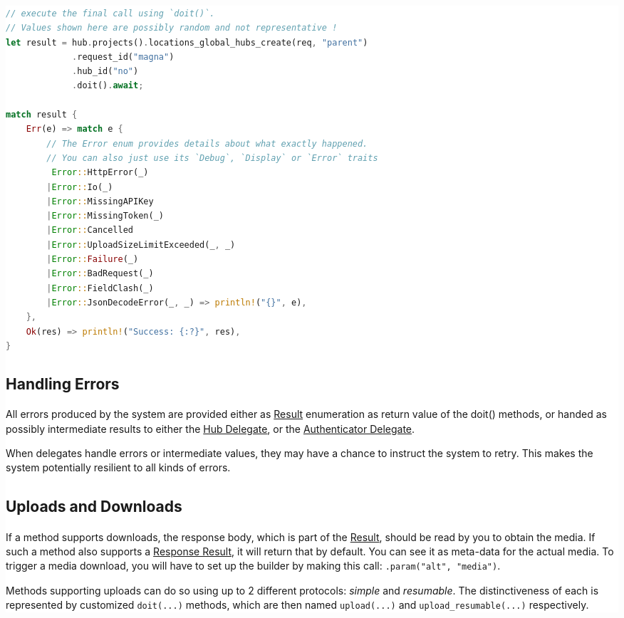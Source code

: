 ```Rust
// execute the final call using `doit()`.
// Values shown here are possibly random and not representative !
let result = hub.projects().locations_global_hubs_create(req, "parent")
             .request_id("magna")
             .hub_id("no")
             .doit().await;

match result {
    Err(e) => match e {
        // The Error enum provides details about what exactly happened.
        // You can also just use its `Debug`, `Display` or `Error` traits
         Error::HttpError(_)
        |Error::Io(_)
        |Error::MissingAPIKey
        |Error::MissingToken(_)
        |Error::Cancelled
        |Error::UploadSizeLimitExceeded(_, _)
        |Error::Failure(_)
        |Error::BadRequest(_)
        |Error::FieldClash(_)
        |Error::JsonDecodeError(_, _) => println!("{}", e),
    },
    Ok(res) => println!("Success: {:?}", res),
}

```
## Handling Errors

All errors produced by the system are provided either as [Result](https://docs.rs/google-networkconnectivity1/5.0.5+20240313/google_networkconnectivity1/client::Result) enumeration as return value of
the doit() methods, or handed as possibly intermediate results to either the 
[Hub Delegate](https://docs.rs/google-networkconnectivity1/5.0.5+20240313/google_networkconnectivity1/client::Delegate), or the [Authenticator Delegate](https://docs.rs/yup-oauth2/*/yup_oauth2/trait.AuthenticatorDelegate.html).

When delegates handle errors or intermediate values, they may have a chance to instruct the system to retry. This 
makes the system potentially resilient to all kinds of errors.

## Uploads and Downloads
If a method supports downloads, the response body, which is part of the [Result](https://docs.rs/google-networkconnectivity1/5.0.5+20240313/google_networkconnectivity1/client::Result), should be
read by you to obtain the media.
If such a method also supports a [Response Result](https://docs.rs/google-networkconnectivity1/5.0.5+20240313/google_networkconnectivity1/client::ResponseResult), it will return that by default.
You can see it as meta-data for the actual media. To trigger a media download, you will have to set up the builder by making
this call: `.param("alt", "media")`.

Methods supporting uploads can do so using up to 2 different protocols: 
*simple* and *resumable*. The distinctiveness of each is represented by customized 
`doit(...)` methods, which are then named `upload(...)` and `upload_resumable(...)` respectively.
